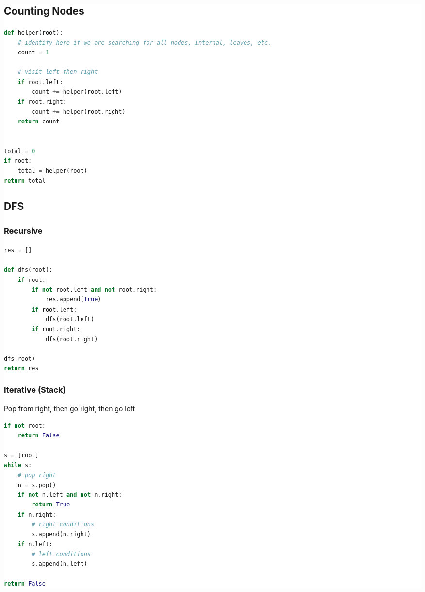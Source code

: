 ## Counting Nodes
```python
def helper(root):
    # identify here if we are searching for all nodes, internal, leaves, etc. 
    count = 1

    # visit left then right
    if root.left:
        count += helper(root.left)
    if root.right:
        count += helper(root.right)
    return count


total = 0
if root:
    total = helper(root)
return total
```

## DFS
### Recursive
```python
res = []

def dfs(root):
    if root:
        if not root.left and not root.right:
            res.append(True)
        if root.left:
            dfs(root.left)
        if root.right:
            dfs(root.right)

dfs(root)
return res
```

### Iterative (Stack)
Pop from right, then go right, then go left
```python
if not root:
    return False

s = [root]
while s:
    # pop right
    n = s.pop()
    if not n.left and not n.right:
        return True
    if n.right:
        # right conditions
        s.append(n.right)
    if n.left:
        # left conditions
        s.append(n.left)

return False
```
